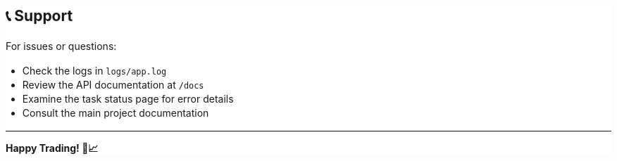 ## 📞 Support

For issues or questions:
- Check the logs in `logs/app.log`
- Review the API documentation at `/docs`
- Examine the task status page for error details
- Consult the main project documentation

---

**Happy Trading! 🚀📈**
